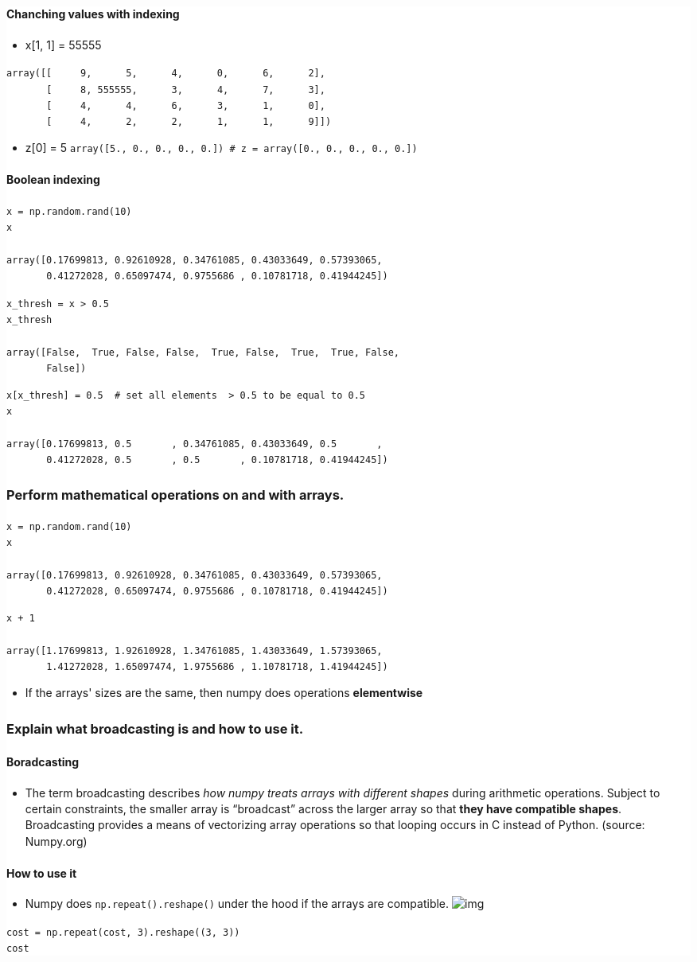 #### Chanching values with indexing
- x[1, 1] = 55555
```
array([[     9,      5,      4,      0,      6,      2],
       [     8, 555555,      3,      4,      7,      3],
       [     4,      4,      6,      3,      1,      0],
       [     4,      2,      2,      1,      1,      9]])
```
- z[0] = 5
```array([5., 0., 0., 0., 0.]) # z = array([0., 0., 0., 0., 0.])```

#### Boolean indexing
```
x = np.random.rand(10)
x

array([0.17699813, 0.92610928, 0.34761085, 0.43033649, 0.57393065,
       0.41272028, 0.65097474, 0.9755686 , 0.10781718, 0.41944245])
```
```
x_thresh = x > 0.5
x_thresh

array([False,  True, False, False,  True, False,  True,  True, False,
       False])
```
```
x[x_thresh] = 0.5  # set all elements  > 0.5 to be equal to 0.5
x

array([0.17699813, 0.5       , 0.34761085, 0.43033649, 0.5       ,
       0.41272028, 0.5       , 0.5       , 0.10781718, 0.41944245])
```


### Perform mathematical operations on and with arrays.
```
x = np.random.rand(10)
x

array([0.17699813, 0.92610928, 0.34761085, 0.43033649, 0.57393065,
       0.41272028, 0.65097474, 0.9755686 , 0.10781718, 0.41944245])
```
```
x + 1

array([1.17699813, 1.92610928, 1.34761085, 1.43033649, 1.57393065,
       1.41272028, 1.65097474, 1.9755686 , 1.10781718, 1.41944245])
```
- If the arrays' sizes are the same, then numpy does operations **elementwise**


### Explain what broadcasting is and how to use it.
#### Boradcasting
- The term broadcasting describes *how numpy treats arrays with different shapes* during arithmetic operations. Subject to certain constraints, the smaller array is “broadcast” across the larger array so that **they have compatible shapes**. Broadcasting provides a means of vectorizing array operations so that looping occurs in C instead of Python. (source: Numpy.org)

#### How to use it
- Numpy does `np.repeat().reshape()` under the hood if the arrays are compatible.
![img](https://pages.github.ubc.ca/MDS-2020-21/DSCI_511_py-prog_students/_images/pies_broadcast.png)
```
cost = np.repeat(cost, 3).reshape((3, 3))
cost
